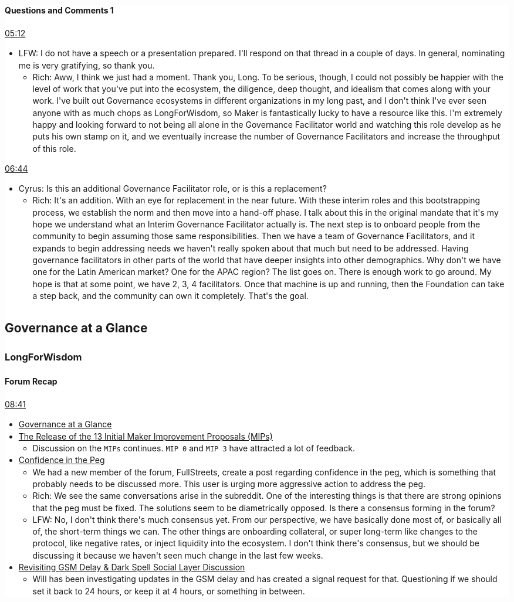 #### Questions and Comments 1

[05:12](https://youtu.be/kHwmeeJjsKQ?t=312)

- LFW: I do not have a speech or a presentation prepared. I'll respond on that thread in a couple of days. In general, nominating me is very gratifying, so thank you.
    - Rich: Aww, I think we just had a moment. Thank you, Long. To be serious, though, I could not possibly be happier with the level of work that you've put into the ecosystem, the diligence, deep thought, and idealism that comes along with your work. I've built out Governance ecosystems in different organizations in my long past, and I don't think I've ever seen anyone with as much chops as LongForWisdom, so Maker is fantastically lucky to have a resource like this. I'm extremely happy and looking forward to not being all alone in the Governance Facilitator world and watching this role develop as he puts his own stamp on it, and we eventually increase the number of Governance Facilitators and increase the throughput of this role.

[06:44](https://youtu.be/kHwmeeJjsKQ?t=404)

- Cyrus: Is this an additional Governance Facilitator role, or is this a replacement?
    - Rich: It's an addition. With an eye for replacement in the near future. With these interim roles and this bootstrapping process, we establish the norm and then move into a hand-off phase. I talk about this in the original mandate that it's my hope we understand what an Interim Governance Facilitator actually is. The next step is to onboard people from the community to begin assuming those same responsibilities. Then we have a team of Governance Facilitators, and it expands to begin addressing needs we haven't really spoken about that much but need to be addressed. Having governance facilitators in other parts of the world that have deeper insights into other demographics. Why don't we have one for the Latin American market? One for the APAC region? The list goes on. There is enough work to go around. My hope is that at some point, we have 2, 3, 4 facilitators. Once that machine is up and running, then the Foundation can take a step back, and the community can own it completely. That's the goal.

## Governance at a Glance

### LongForWisdom

#### Forum Recap

[08:41](https://youtu.be/kHwmeeJjsKQ?t=521)

- [Governance at a Glance](https://forum.makerdao.com/t/governance-at-a-glance/84)
- [The Release of the 13 Initial Maker Improvement Proposals (MIPs)](https://forum.makerdao.com/t/the-release-of-the-13-initial-maker-improvement-proposals-mips/1915)
    - Discussion on the `MIPs` continues. `MIP 0` and `MIP 3` have attracted a lot of feedback.
- [Confidence in the Peg](https://forum.makerdao.com/t/confidence-in-the-peg/1943)
    - We had a new member of the forum, FullStreets, create a post regarding confidence in the peg, which is something that probably needs to be discussed more. This user is urging more aggressive action to address the peg.
    - Rich: We see the same conversations arise in the subreddit. One of the interesting things is that there are strong opinions that the peg must be fixed. The solutions seem to be diametrically opposed. Is there a consensus forming in the forum?
    - LFW: No, I don't think there's much consensus yet. From our perspective, we have basically done most of, or basically all of, the short-term things we can. The other things are onboarding collateral, or super long-term like changes to the protocol, like negative rates, or inject liquidity into the ecosystem. I don't think there's consensus, but we should be discussing it because we haven't seen much change in the last few weeks.
- [Revisiting GSM Delay & Dark Spell Social Layer Discussion](https://forum.makerdao.com/t/revisiting-gsm-delay-dark-spell-social-layer-discussion/1937)
    - Will has been investigating updates in the GSM delay and has created a signal request for that. Questioning if we should set it back to 24 hours, or keep it at 4 hours, or something in between.
